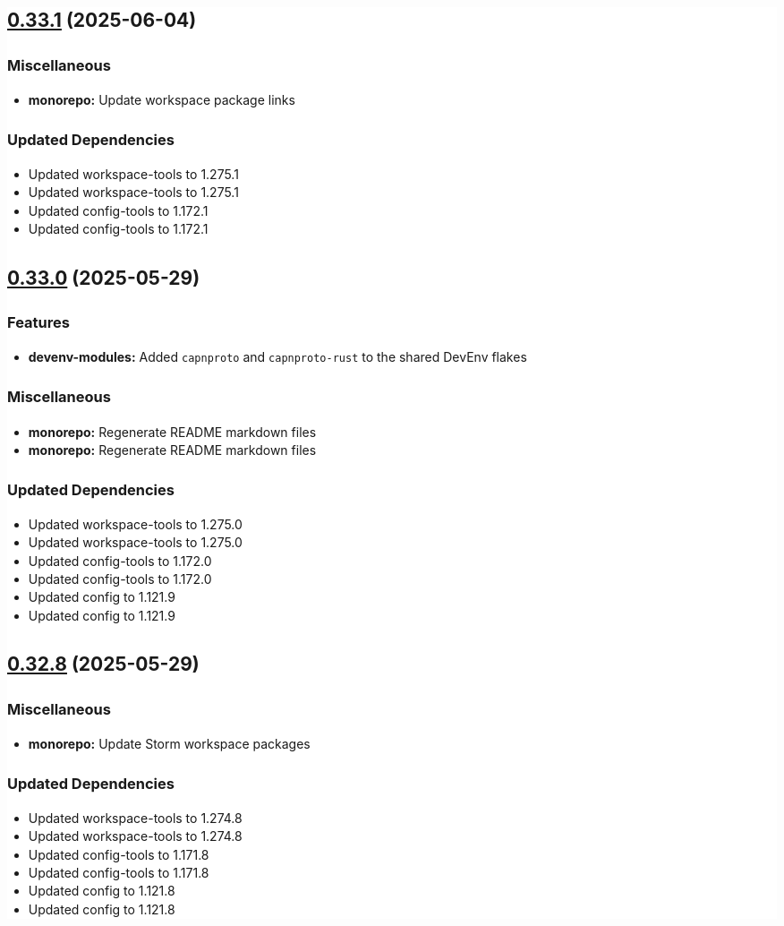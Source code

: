 ## [0.33.1](https://github.com/storm-software/storm-ops/releases/tag/k8s-tools%400.33.1) (2025-06-04)

### Miscellaneous

- **monorepo:** Update workspace package links

### Updated Dependencies

- Updated workspace-tools to 1.275.1
- Updated workspace-tools to 1.275.1
- Updated config-tools to 1.172.1
- Updated config-tools to 1.172.1

## [0.33.0](https://github.com/storm-software/storm-ops/releases/tag/k8s-tools%400.33.0) (2025-05-29)

### Features

- **devenv-modules:** Added `capnproto` and `capnproto-rust` to the shared
  DevEnv flakes

### Miscellaneous

- **monorepo:** Regenerate README markdown files
- **monorepo:** Regenerate README markdown files

### Updated Dependencies

- Updated workspace-tools to 1.275.0
- Updated workspace-tools to 1.275.0
- Updated config-tools to 1.172.0
- Updated config-tools to 1.172.0
- Updated config to 1.121.9
- Updated config to 1.121.9

## [0.32.8](https://github.com/storm-software/storm-ops/releases/tag/k8s-tools%400.32.8) (2025-05-29)

### Miscellaneous

- **monorepo:** Update Storm workspace packages

### Updated Dependencies

- Updated workspace-tools to 1.274.8
- Updated workspace-tools to 1.274.8
- Updated config-tools to 1.171.8
- Updated config-tools to 1.171.8
- Updated config to 1.121.8
- Updated config to 1.121.8
